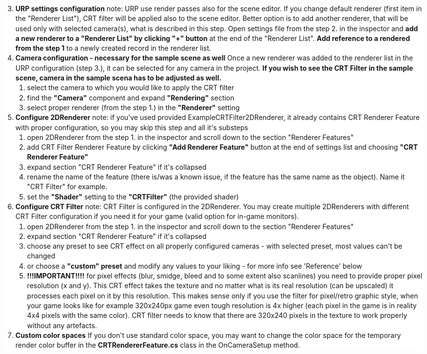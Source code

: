 3. **URP settings configuration**
note: URP use render passes also for the scene editor. If you change default renderer (first item in the "Renderer List"),
CRT filter will be applied also to the scene editor. Better option is to add another renderer, that will be used only with
selected camera(s), what is described in this step.
Open settings file from the step 2. in the inspector and **add a new renderer to a "Renderer List" by clicking "+" button**
at the end of the "Renderer List". **Add reference to a rendered from the step 1** to a newly created record in the renderer list.
4. **Camera configuration - necessary for the sample scene as well**
Once a new renderer was added to the renderer list in the URP configuration (step 3.), it can be selected for any camera in
the project. **If you wish to see the CRT Filter in the sample scene, camera in the sample scena has to be adjusted as well.**
    1. select the camera to which you would like to apply the CRT filter
    2. find the **"Camera"** component and expand **"Rendering"** section
    3. select proper renderer (from the step 1.) in the **"Renderer"** setting
5. **Configure 2DRenderer**
note: if you've used provided ExampleCRTFilter2DRenderer, it already contains CRT Renderer Feature with proper configuration,
so you may skip this step and all it's substeps
    1. open 2DRenderer from the step 1. in the inspector and scroll down to the section "Renderer Features"
    2. add CRT Filter Renderer Feature by clicking **"Add Renderer Feature"** button at the end of settings list and
    choosing **"CRT Renderer Feature"**
    3. expand section "CRT Renderer Feature" if it's collapsed
    4. rename the name of the feature (there is/was a known issue, if the feature has the same name as the object).
    Name it "CRT Filter" for example.
    5. set the **"Shader"** setting to the **"CRTFilter"** (the provided shader)
6. **Configure CRT Filter**
note: CRT Filter is configured in the 2DRenderer. You may create multiple 2DRenderers with different CRT Filter configuration if you
need it for your game (valid option for in-game monitors).
    1. open 2DRenderer from the step 1. in the inspector and scroll down to the section "Renderer Features"
    2. expand section "CRT Renderer Feature" if it's collapsed
    3. choose any preset to see CRT effect on all properly configured cameras - with selected preset, most values can't be changed
    4. or choose a **"custom" preset** and modify any values to your liking - for more info see 'Reference' below
    5. **!!!IMPORTANT!!!!** for pixel effects (blur, smidge, bleed and to some extent also scanlines) you need to provide
    proper pixel resolution (x and y). This CRT effect takes the texture and no matter what is its real resolution (can be upscaled)
    it processes each pixel on it by this resolution. This makes sense only if you use the filter for pixel/retro graphic style, when
    your game looks like for example 320x240px game even tough resolution is 4x higher (each pixel in the game is in reality 4x4 pixels
    with the same color). CRT filter needs to know that there are 320x240 pixels in the texture to work properly without any artefacts.
7. **Custom color spaces**
If you don't use standard color space, you may want to change the color space for the temporary render color buffer in the
**CRTRendererFeature.cs** class in the OnCameraSetup method.

